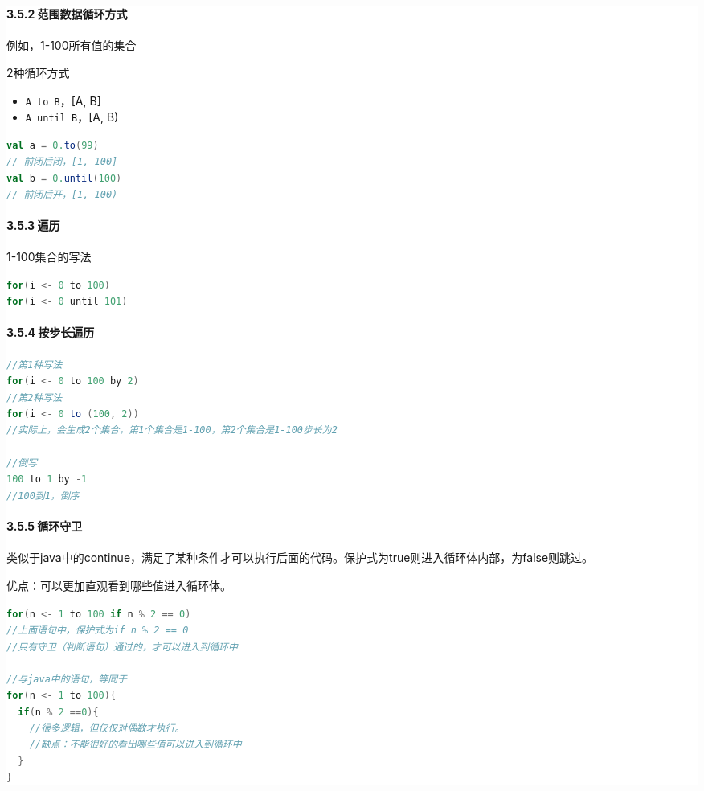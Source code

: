 #### 3.5.2 范围数据循环方式

例如，1-100所有值的集合

2种循环方式

- `A to B`，[A, B]
- `A until B`，[A, B)

```scala
val a = 0.to(99)
// 前闭后闭，[1, 100]
val b = 0.until(100)
// 前闭后开，[1, 100)
```

#### 3.5.3 遍历

1-100集合的写法

```scala
for(i <- 0 to 100)
for(i <- 0 until 101)
```

#### 3.5.4 按步长遍历

```scala
//第1种写法
for(i <- 0 to 100 by 2)
//第2种写法
for(i <- 0 to (100, 2))
//实际上，会生成2个集合，第1个集合是1-100，第2个集合是1-100步长为2

//倒写
100 to 1 by -1
//100到1，倒序
```



#### 3.5.5 循环守卫

类似于java中的continue，满足了某种条件才可以执行后面的代码。保护式为true则进入循环体内部，为false则跳过。

优点：可以更加直观看到哪些值进入循环体。

```scala
for(n <- 1 to 100 if n % 2 == 0)
//上面语句中，保护式为if n % 2 == 0
//只有守卫（判断语句）通过的，才可以进入到循环中

//与java中的语句，等同于
for(n <- 1 to 100){
  if(n % 2 ==0){
    //很多逻辑，但仅仅对偶数才执行。
    //缺点：不能很好的看出哪些值可以进入到循环中
  }
}
```

